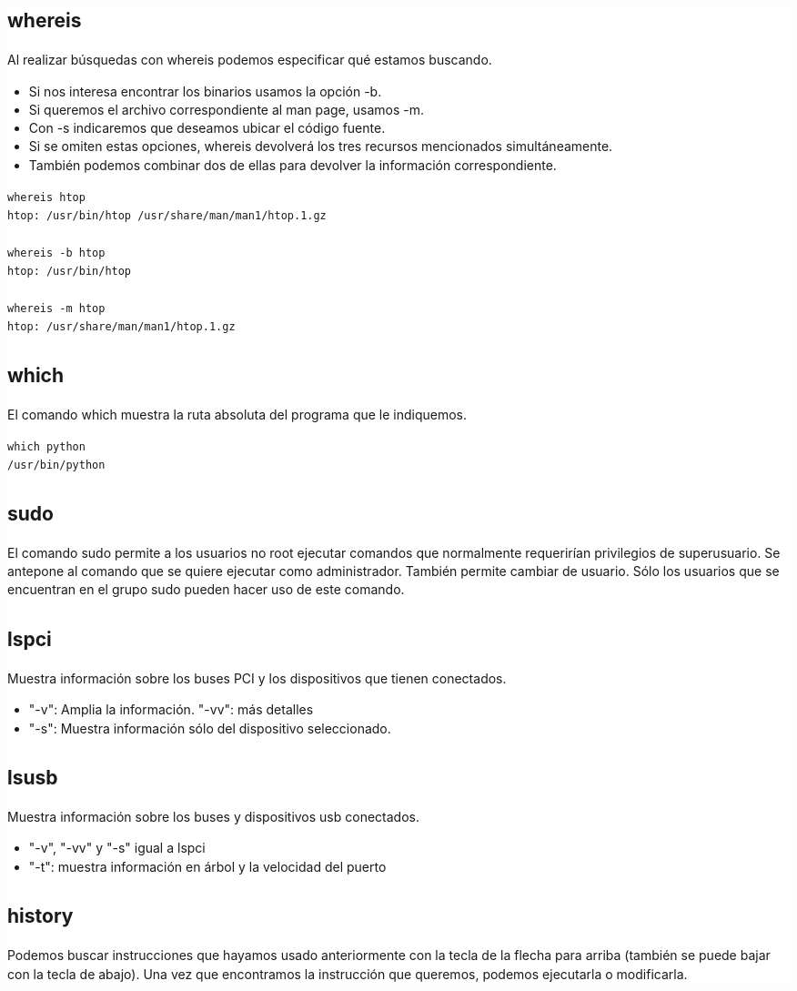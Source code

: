 ## whereis

Al realizar búsquedas con whereis podemos especificar qué estamos buscando. 
- Si nos interesa encontrar los binarios usamos la opción -b. 
- Si queremos el archivo correspondiente al man page, usamos -m.
- Con -s indicaremos que deseamos ubicar el código fuente. 
- Si se omiten estas opciones, whereis devolverá los tres recursos mencionados simultáneamente. 
- También podemos combinar dos de ellas para devolver la información correspondiente.

```
whereis htop
htop: /usr/bin/htop /usr/share/man/man1/htop.1.gz

whereis -b htop
htop: /usr/bin/htop

whereis -m htop
htop: /usr/share/man/man1/htop.1.gz
```

## which
El comando which muestra la ruta absoluta del programa que le indiquemos.

```
which python
/usr/bin/python
```

## sudo
El comando sudo permite a los usuarios no root ejecutar comandos que normalmente requerirían privilegios de superusuario. Se antepone al comando que se quiere ejecutar como administrador. También permite cambiar de usuario. Sólo los usuarios que se encuentran en el grupo sudo pueden hacer uso de este comando.

## lspci
Muestra información sobre los buses PCI y los dispositivos que tienen conectados.
- "-v": Amplia la información. "-vv": más detalles
- "-s": Muestra información sólo del dispositivo seleccionado.

## lsusb
Muestra información sobre los buses y dispositivos usb conectados.
- "-v", "-vv" y "-s" igual a lspci
- "-t": muestra información en árbol y la velocidad del puerto

## history
Podemos buscar instrucciones que hayamos usado anteriormente con la tecla de la flecha para arriba (también se puede bajar con la tecla de abajo). Una vez que encontramos la instrucción que queremos, podemos ejecutarla o modificarla.
